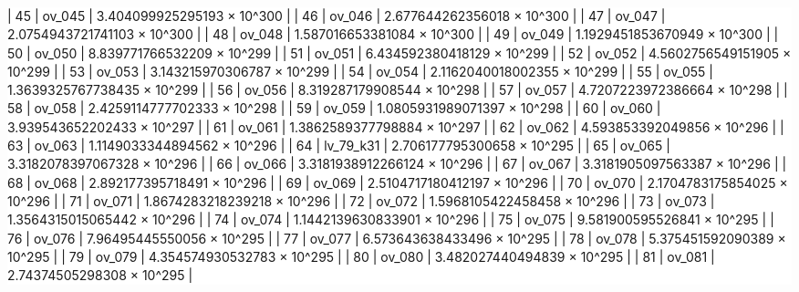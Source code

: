 | 45 | ov_045 | 3.404099925295193 × 10^300 |
| 46 | ov_046 | 2.677644262356018 × 10^300 |
| 47 | ov_047 | 2.0754943721741103 × 10^300 |
| 48 | ov_048 | 1.587016653381084 × 10^300 |
| 49 | ov_049 | 1.1929451853670949 × 10^300 |
| 50 | ov_050 | 8.839771766532209 × 10^299 |
| 51 | ov_051 | 6.434592380418129 × 10^299 |
| 52 | ov_052 | 4.5602756549151905 × 10^299 |
| 53 | ov_053 | 3.143215970306787 × 10^299 |
| 54 | ov_054 | 2.1162040018002355 × 10^299 |
| 55 | ov_055 | 1.3639325767738435 × 10^299 |
| 56 | ov_056 | 8.319287179908544 × 10^298 |
| 57 | ov_057 | 4.7207223972386664 × 10^298 |
| 58 | ov_058 | 2.4259114777702333 × 10^298 |
| 59 | ov_059 | 1.0805931989071397 × 10^298 |
| 60 | ov_060 | 3.939543652202433 × 10^297 |
| 61 | ov_061 | 1.3862589377798884 × 10^297 |
| 62 | ov_062 | 4.593853392049856 × 10^296 |
| 63 | ov_063 | 1.1149033344894562 × 10^296 |
| 64 | lv_79_k31 | 2.706177795300658 × 10^295 |
| 65 | ov_065 | 3.3182078397067328 × 10^296 |
| 66 | ov_066 | 3.3181938912266124 × 10^296 |
| 67 | ov_067 | 3.3181905097563387 × 10^296 |
| 68 | ov_068 | 2.892177395718491 × 10^296 |
| 69 | ov_069 | 2.5104717180412197 × 10^296 |
| 70 | ov_070 | 2.1704783175854025 × 10^296 |
| 71 | ov_071 | 1.8674283218239218 × 10^296 |
| 72 | ov_072 | 1.5968105422458458 × 10^296 |
| 73 | ov_073 | 1.3564315015065442 × 10^296 |
| 74 | ov_074 | 1.1442139630833901 × 10^296 |
| 75 | ov_075 | 9.581900595526841 × 10^295 |
| 76 | ov_076 | 7.96495445550056 × 10^295 |
| 77 | ov_077 | 6.573643638433496 × 10^295 |
| 78 | ov_078 | 5.375451592090389 × 10^295 |
| 79 | ov_079 | 4.354574930532783 × 10^295 |
| 80 | ov_080 | 3.482027440494839 × 10^295 |
| 81 | ov_081 | 2.74374505298308 × 10^295 |